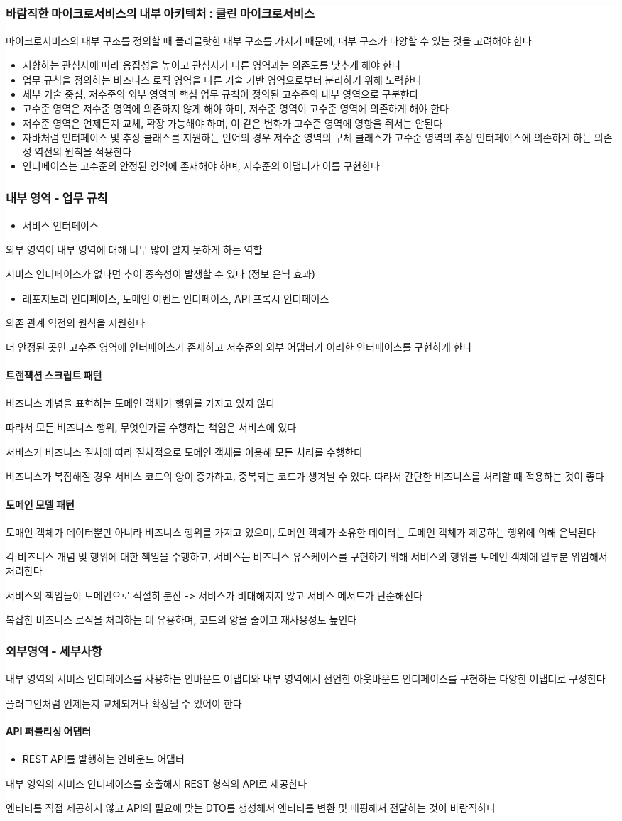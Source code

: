 ### 바람직한 마이크로서비스의 내부 아키텍처 : 클린 마이크로서비스

마이크로서비스의 내부 구조를 정의할 때 폴리글랏한 내부 구조를 가지기 때문에, 내부 구조가 다양할 수 있는 것을 고려해야 한다

- 지향하는 관심사에 따라 응집성을 높이고 관심사가 다른 영역과는 의존도를 낮추게 해야 한다
- 업무 규칙을 정의하는 비즈니스 로직 영역을 다른 기술 기반 영역으로부터 분리하기 위해 노력한다
- 세부 기술 중심, 저수준의 외부 영역과 핵심 업무 규칙이 정의된 고수준의 내부 영역으로 구분한다
- 고수준 영역은 저수준 영역에 의존하지 않게 해야 하며, 저수준 영역이 고수준 영역에 의존하게 해야 한다
- 저수준 영역은 언제든지 교체, 확장 가능해야 하며, 이 같은 변화가 고수준 영역에 영향을 줘서는 안된다
- 자바처럼 인터페이스 및 추상 클래스를 지원하는 언어의 경우 저수준 영역의 구체 클래스가 고수준 영역의 추상 인터페이스에 의존하게 하는 의존성 역전의 원칙을 적용한다
- 인터페이스는 고수준의 안정된 영역에 존재해야 하며, 저수준의 어댑터가 이를 구현한다

### 내부 영역 - 업무 규칙

- 서비스 인터페이스

외부 영역이 내부 영역에 대해 너무 많이 알지 못하게 하는 역할

서비스 인터페이스가 없다면 추이 종속성이 발생할 수 있다 (정보 은닉 효과)

- 레포지토리 인터페이스, 도메인 이벤트 인터페이스, API 프록시 인터페이스

의존 관계 역전의 원칙을 지원한다

더 안정된 곳인 고수준 영역에 인터페이스가 존재하고 저수준의 외부 어댑터가 이러한 인터페이스를 구현하게 한다

#### 트랜잭션 스크립트 패턴

비즈니스 개념을 표현하는 도메인 객체가 행위를 가지고 있지 않다

따라서 모든 비즈니스 행위, 무엇인가를 수행하는 책임은 서비스에 있다

서비스가 비즈니스 절차에 따라 절차적으로 도메인 객체를 이용해 모든 처리를 수행한다

비즈니스가 복잡해질 경우 서비스 코드의 양이 증가하고, 중복되는 코드가 생겨날 수 있다. 따라서 간단한 비즈니스를 처리할 때 적용하는 것이 좋다

#### 도메인 모델 패턴

도매인 객체가 데이터뿐만 아니라 비즈니스 행위를 가지고 있으며, 도메인 객체가 소유한 데이터는 도메인 객체가 제공하는 행위에 의해 은닉된다

각 비즈니스 개념 및 행위에 대한 책임을 수행하고, 서비스는 비즈니스 유스케이스를 구현하기 위해 서비스의 행위를 도메인 객체에 일부분 위임해서 처리한다

서비스의 책임들이 도메인으로 적절히 분산 -> 서비스가 비대해지지 않고 서비스 메서드가 단순해진다

복잡한 비즈니스 로직을 처리하는 데 유용하며, 코드의 양을 줄이고 재사용성도 높인다

### 외부영역 - 세부사항

내부 영역의 서비스 인터페이스를 사용하는 인바운드 어댑터와 내부 영역에서 선언한 아웃바운드 인터페이스를 구현하는 다양한 어댑터로 구성한다

플러그인처럼 언제든지 교체되거나 확장될 수 있어야 한다

#### API 퍼블리싱 어댑터

- REST API를 발행하는 인바운드 어댑터

내부 영역의 서비스 인터페이스를 호출해서 REST 형식의 API로 제공한다

엔티티를 직접 제공하지 않고 API의 필요에 맞는 DTO를 생성해서 엔티티를 변환 및 매핑해서 전달하는 것이 바람직하다
